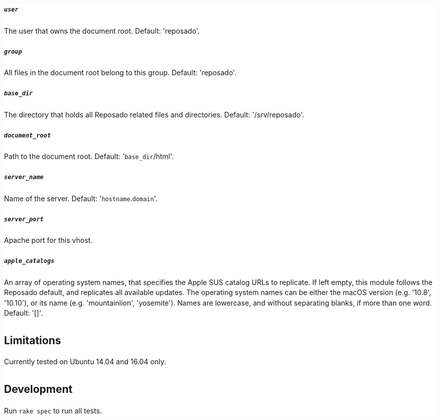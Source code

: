 ##### `user`

The user that owns the document root. Default: 'reposado'.

##### `group`

All files in the document root belong to this group. Default: 'reposado'.

##### `base_dir`

The directory that holds all Reposado related files and directories. Default: '/srv/reposado'.

##### `document_root`

Path to the document root. Default: '`base_dir`/html'.

##### `server_name`

Name of the server. Default: '`hostname`.`domain`'.

##### `server_port`

Apache port for this vhost.

##### `apple_catalogs`

An array of operating system names, that specifies the Apple SUS catalog URLs to replicate. If left empty, this module follows the Reposado default, and replicates all available updates. The operating system names can be either the macOS version (e.g. '10.8', '10.10'), or its name (e.g. 'mountainlion', 'yosemite'). Names are lowercase, and without separating blanks, if more than one word. Default: '[]'.

## Limitations

Currently tested on Ubuntu 14.04 and 16.04 only.

## Development

Run `rake spec` to run all tests.
